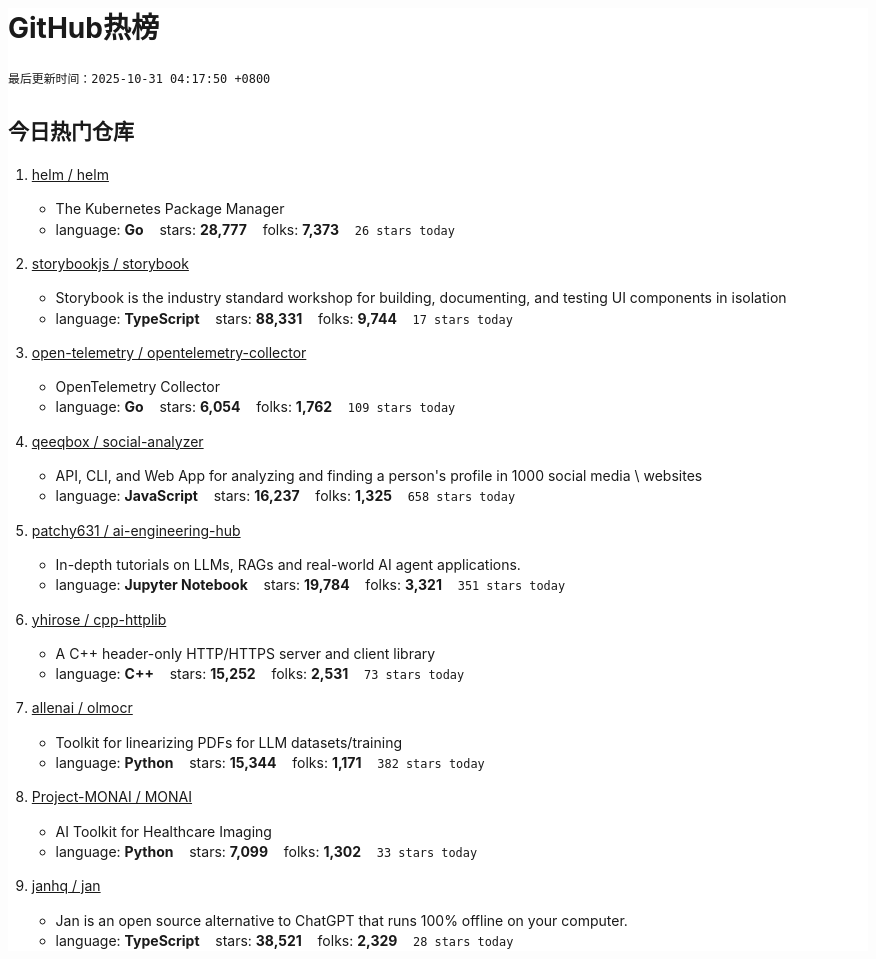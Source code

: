 # GitHub热榜

`最后更新时间：2025-10-31 04:17:50 +0800`

## 今日热门仓库

1. [helm / helm](https://github.com/helm/helm)
    - The Kubernetes Package Manager
    - language: **Go** &nbsp;&nbsp; stars: **28,777** &nbsp;&nbsp; folks: **7,373**  &nbsp;&nbsp; `26 stars today`

1. [storybookjs / storybook](https://github.com/storybookjs/storybook)
    - Storybook is the industry standard workshop for building, documenting, and testing UI components in isolation
    - language: **TypeScript** &nbsp;&nbsp; stars: **88,331** &nbsp;&nbsp; folks: **9,744**  &nbsp;&nbsp; `17 stars today`

1. [open-telemetry / opentelemetry-collector](https://github.com/open-telemetry/opentelemetry-collector)
    - OpenTelemetry Collector
    - language: **Go** &nbsp;&nbsp; stars: **6,054** &nbsp;&nbsp; folks: **1,762**  &nbsp;&nbsp; `109 stars today`

1. [qeeqbox / social-analyzer](https://github.com/qeeqbox/social-analyzer)
    - API, CLI, and Web App for analyzing and finding a person's profile in 1000 social media \ websites
    - language: **JavaScript** &nbsp;&nbsp; stars: **16,237** &nbsp;&nbsp; folks: **1,325**  &nbsp;&nbsp; `658 stars today`

1. [patchy631 / ai-engineering-hub](https://github.com/patchy631/ai-engineering-hub)
    - In-depth tutorials on LLMs, RAGs and real-world AI agent applications.
    - language: **Jupyter Notebook** &nbsp;&nbsp; stars: **19,784** &nbsp;&nbsp; folks: **3,321**  &nbsp;&nbsp; `351 stars today`

1. [yhirose / cpp-httplib](https://github.com/yhirose/cpp-httplib)
    - A C++ header-only HTTP/HTTPS server and client library
    - language: **C++** &nbsp;&nbsp; stars: **15,252** &nbsp;&nbsp; folks: **2,531**  &nbsp;&nbsp; `73 stars today`

1. [allenai / olmocr](https://github.com/allenai/olmocr)
    - Toolkit for linearizing PDFs for LLM datasets/training
    - language: **Python** &nbsp;&nbsp; stars: **15,344** &nbsp;&nbsp; folks: **1,171**  &nbsp;&nbsp; `382 stars today`

1. [Project-MONAI / MONAI](https://github.com/Project-MONAI/MONAI)
    - AI Toolkit for Healthcare Imaging
    - language: **Python** &nbsp;&nbsp; stars: **7,099** &nbsp;&nbsp; folks: **1,302**  &nbsp;&nbsp; `33 stars today`

1. [janhq / jan](https://github.com/janhq/jan)
    - Jan is an open source alternative to ChatGPT that runs 100% offline on your computer.
    - language: **TypeScript** &nbsp;&nbsp; stars: **38,521** &nbsp;&nbsp; folks: **2,329**  &nbsp;&nbsp; `28 stars today`
